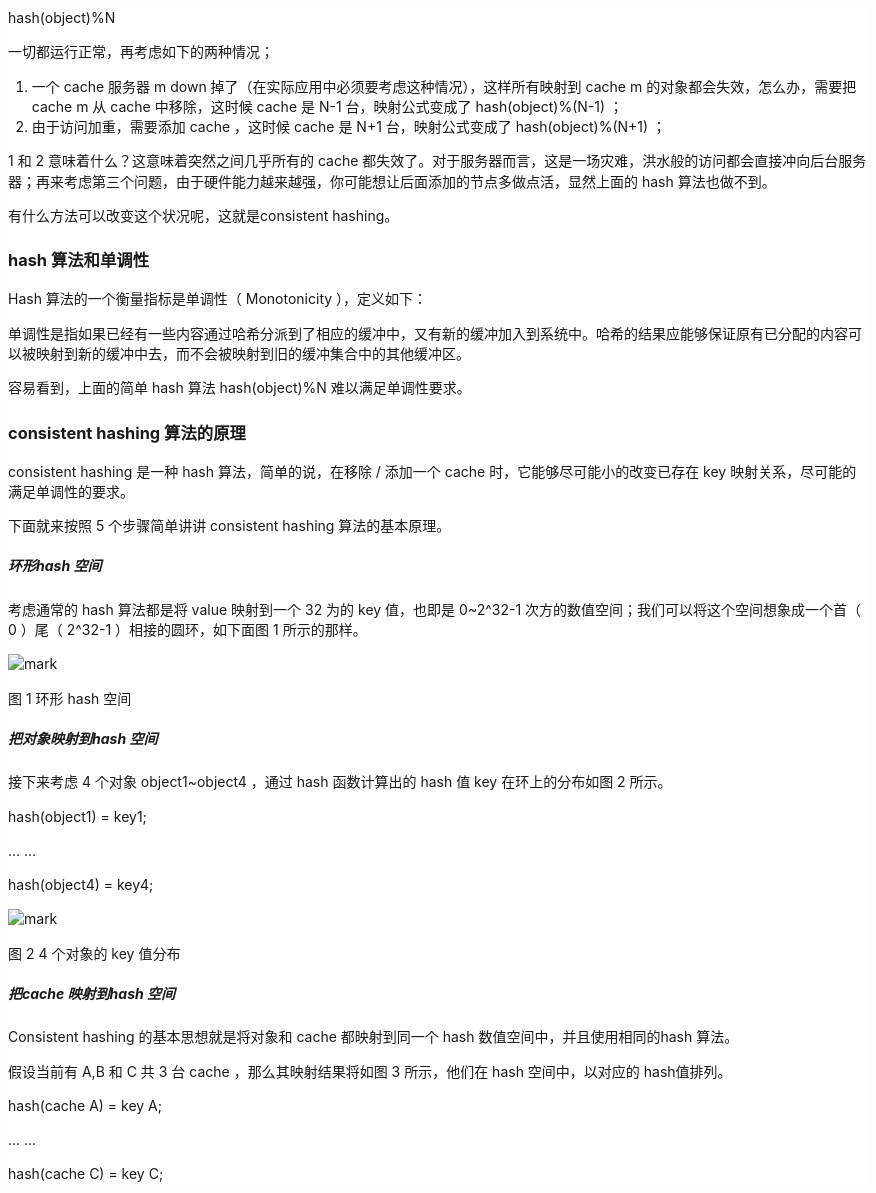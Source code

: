 hash(object)%N

一切都运行正常，再考虑如下的两种情况；

1. 一个 cache 服务器 m down 掉了（在实际应用中必须要考虑这种情况），这样所有映射到 cache m 的对象都会失效，怎么办，需要把 cache m 从 cache 中移除，这时候 cache 是 N-1 台，映射公式变成了 hash(object)%(N-1) ；
2. 由于访问加重，需要添加 cache ，这时候 cache 是 N+1 台，映射公式变成了 hash(object)%(N+1) ；

1 和 2 意味着什么？这意味着突然之间几乎所有的 cache 都失效了。对于服务器而言，这是一场灾难，洪水般的访问都会直接冲向后台服务器；再来考虑第三个问题，由于硬件能力越来越强，你可能想让后面添加的节点多做点活，显然上面的 hash 算法也做不到。

有什么方法可以改变这个状况呢，这就是consistent hashing。

### hash 算法和单调性
Hash 算法的一个衡量指标是单调性（ Monotonicity ），定义如下：

单调性是指如果已经有一些内容通过哈希分派到了相应的缓冲中，又有新的缓冲加入到系统中。哈希的结果应能够保证原有已分配的内容可以被映射到新的缓冲中去，而不会被映射到旧的缓冲集合中的其他缓冲区。

容易看到，上面的简单 hash 算法 hash(object)%N 难以满足单调性要求。

### consistent hashing 算法的原理

consistent hashing 是一种 hash 算法，简单的说，在移除 / 添加一个 cache 时，它能够尽可能小的改变已存在 key 映射关系，尽可能的满足单调性的要求。

下面就来按照 5 个步骤简单讲讲 consistent hashing 算法的基本原理。

##### 环形hash 空间

考虑通常的 hash 算法都是将 value 映射到一个 32 为的 key 值，也即是 0~2^32-1 次方的数值空间；我们可以将这个空间想象成一个首（ 0 ）尾（ 2^32-1 ）相接的圆环，如下面图 1 所示的那样。

![mark](http://pacdb2bfr.bkt.clouddn.com/blog/image/180708/ledhkL3K48.jpg?imageslim)

图 1 环形 hash 空间

##### 把对象映射到hash 空间
接下来考虑 4 个对象 object1~object4 ，通过 hash 函数计算出的 hash 值 key 在环上的分布如图 2 所示。

hash(object1) = key1;

… …

hash(object4) = key4;

![mark](http://pacdb2bfr.bkt.clouddn.com/blog/image/180708/kBbid9a593.jpg?imageslim)

图 2 4 个对象的 key 值分布

##### 把cache 映射到hash 空间

Consistent hashing 的基本思想就是将对象和 cache 都映射到同一个 hash 数值空间中，并且使用相同的hash 算法。

假设当前有 A,B 和 C 共 3 台 cache ，那么其映射结果将如图 3 所示，他们在 hash 空间中，以对应的 hash值排列。

hash(cache A) = key A;

… …

hash(cache C) = key C;
